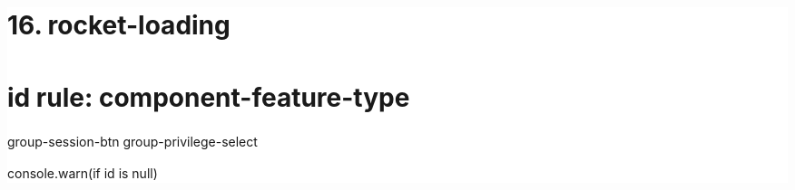# 16. rocket-loading
  <rocket-loading></rocket-loading>  

# id rule: component-feature-type  
   group-session-btn
   group-privilege-select 

   console.warn(if id is null)

   